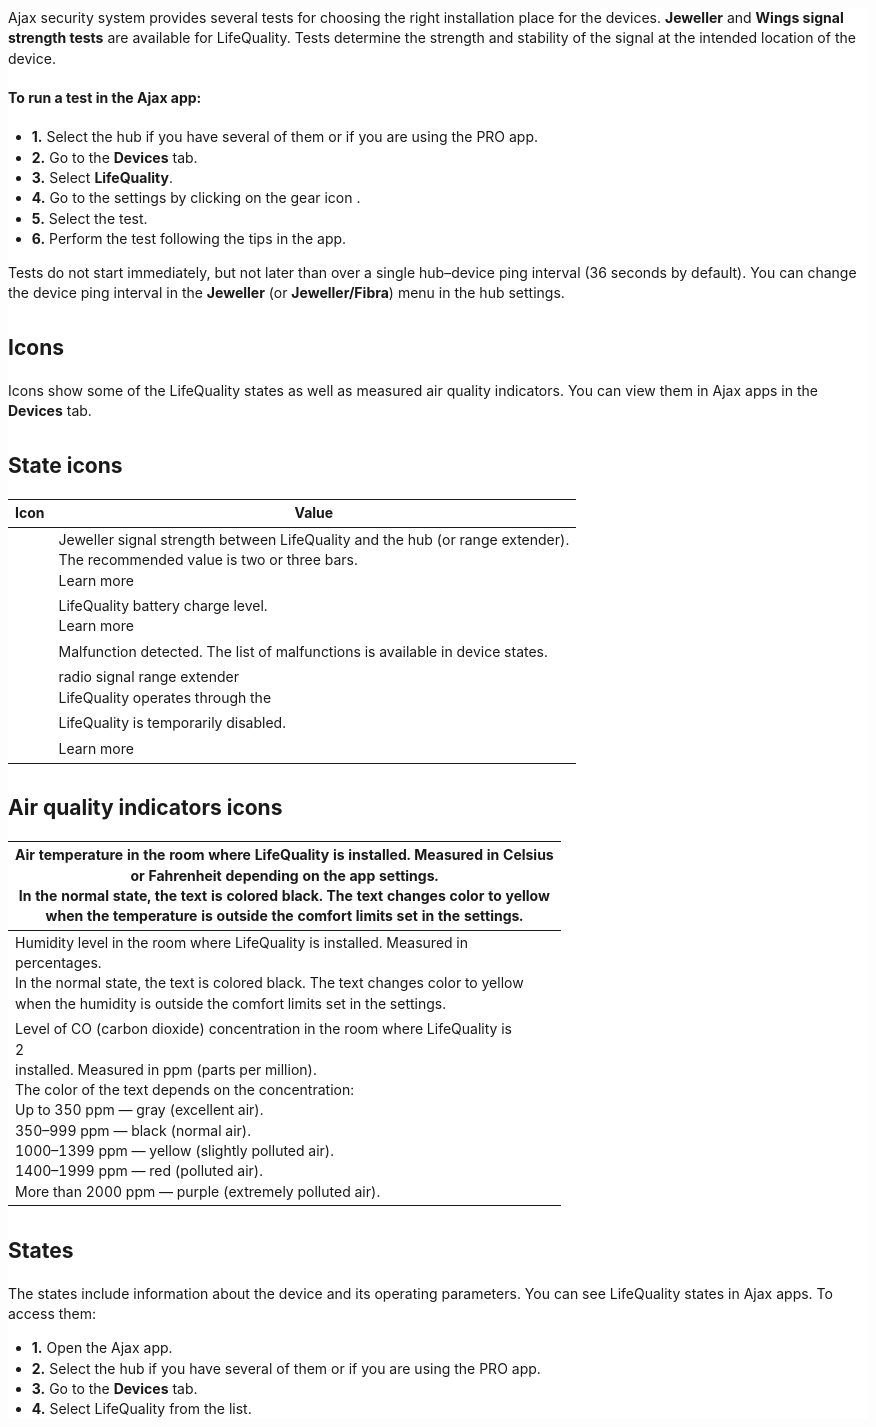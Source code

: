 Ajax security system provides several tests for choosing the right installation place for the devices. **Jeweller** and **Wings signal strength tests** are available for LifeQuality. Tests determine the strength and stability of the signal at the intended location of the device.

#### **To run a test in the Ajax app:**

- **1.** Select the hub if you have several of them or if you are using the PRO app.
- **2.** Go to the **Devices** tab.
- **3.** Select **LifeQuality**.
- **4.** Go to the settings by clicking on the gear icon .
- **5.** Select the test.
- **6.** Perform the test following the tips in the app.

Tests do not start immediately, but not later than over a single hub–device ping interval (36 seconds by default). You can change the device ping interval in the **Jeweller** (or **Jeweller/Fibra**) menu in the hub settings.

## Icons

Icons show some of the LifeQuality states as well as measured air quality indicators. You can view them in Ajax apps in the **Devices**  tab.

## State icons

| Icon | Value                                                                                                                                      |
|------|--------------------------------------------------------------------------------------------------------------------------------------------|
|      | Jeweller signal strength between LifeQuality and the hub (or range extender).<br>The recommended value is two or three bars.<br>Learn more |
|      | LifeQuality battery charge level.<br>Learn more                                                                                            |
|      | Malfunction detected. The list of malfunctions is available in device states.                                                              |
|      | radio signal range extender<br>LifeQuality operates through the                                                                            |
|      | LifeQuality is temporarily disabled.                                                                                                       |
|      | Learn more                                                                                                                                 |

## Air quality indicators icons

| Air temperature in the room where LifeQuality is installed. Measured in Celsius<br>or Fahrenheit depending on the app settings.<br>In the normal state, the text is colored black. The text changes color to yellow<br>when the temperature is outside the comfort limits set in the settings.                                                                                                                              |
|-----------------------------------------------------------------------------------------------------------------------------------------------------------------------------------------------------------------------------------------------------------------------------------------------------------------------------------------------------------------------------------------------------------------------------|
| Humidity level in the room where LifeQuality is installed. Measured in<br>percentages.<br>In the normal state, the text is colored black. The text changes color to yellow<br>when the humidity is outside the comfort limits set in the settings.                                                                                                                                                                          |
| Level of CO (carbon dioxide) concentration in the room where LifeQuality is<br>2<br>installed. Measured in ppm (parts per million).<br>The color of the text depends on the concentration:<br>Up to 350 ppm — gray (excellent air).<br>350–999 ppm — black (normal air).<br>1000–1399 ppm — yellow (slightly polluted air).<br>1400–1999 ppm — red (polluted air).<br>More than 2000 ppm — purple (extremely polluted air). |

## States

The states include information about the device and its operating parameters. You can see LifeQuality states in Ajax apps. To access them:

- **1.** Open the Ajax app.
- **2.** Select the hub if you have several of them or if you are using the PRO app.
- **3.** Go to the **Devices** tab.
- **4.** Select LifeQuality from the list.
